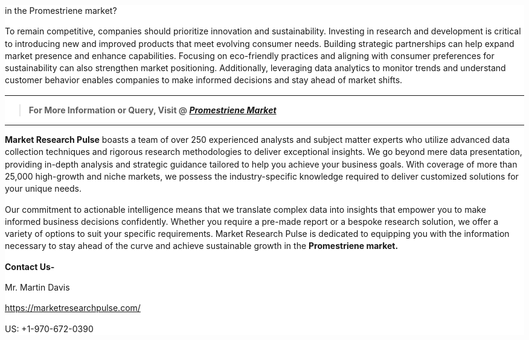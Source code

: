 in the Promestriene market?</strong></p><p>To remain competitive, companies should prioritize innovation and sustainability. Investing in research and development is critical to introducing new and improved products that meet evolving consumer needs. Building strategic partnerships can help expand market presence and enhance capabilities. Focusing on eco-friendly practices and aligning with consumer preferences for sustainability can also strengthen market positioning. Additionally, leveraging data analytics to monitor trends and understand customer behavior enables companies to make informed decisions and stay ahead of market shifts.</p><hr /><blockquote><p><strong>For More Information or Query, Visit @&nbsp;<em><a href="https://marketresearchpulse.com/report/16497/promestriene-market?utm_source=Linkedin&utm_medium=091">Promestriene Market</a></em></strong></p></blockquote><hr /><p><strong>Market Research Pulse</strong> boasts a team of over 250 experienced analysts and subject matter experts who utilize advanced data collection techniques and rigorous research methodologies to deliver exceptional insights. We go beyond mere data presentation, providing in-depth analysis and strategic guidance tailored to help you achieve your business goals. With coverage of more than 25,000 high-growth and niche markets, we possess the industry-specific knowledge required to deliver customized solutions for your unique needs.</p><p>Our commitment to actionable intelligence means that we translate complex data into insights that empower you to make informed business decisions confidently. Whether you require a pre-made report or a bespoke research solution, we offer a variety of options to suit your specific requirements. Market Research Pulse is dedicated to equipping you with the information necessary to stay ahead of the curve and achieve sustainable growth in the <strong>Promestriene market.</strong></p><p><strong>Contact Us-</strong></p><p>Mr. Martin Davis</p><p>https://marketresearchpulse.com/</p><p>US: +1-970-672-0390</p>
